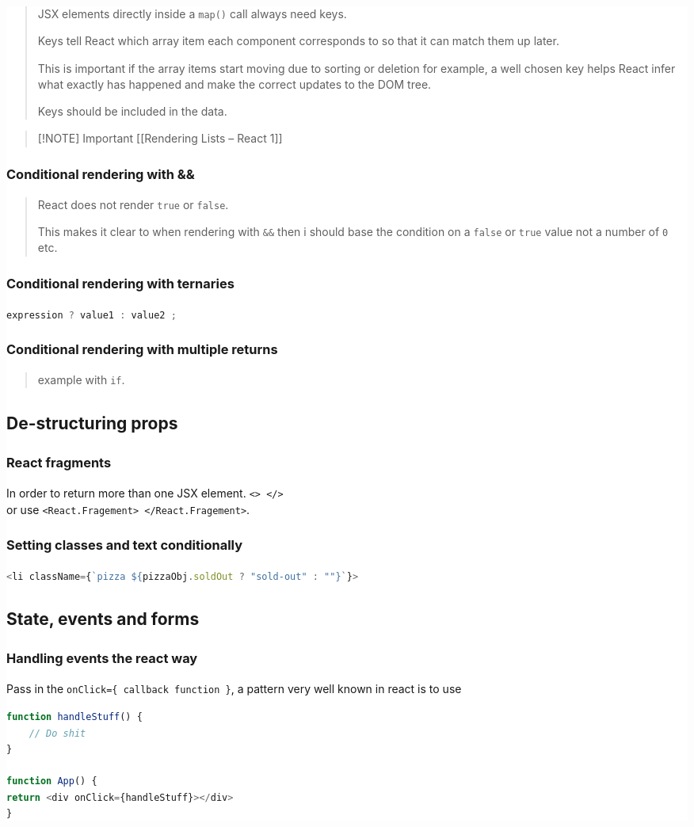 > JSX elements directly inside a `map()` call always need keys. 
> 
> Keys tell React which array item each component corresponds to so that it can match them up later. 
> 
> This is important if the array items start moving due to sorting or deletion for example, a well chosen key helps React infer what exactly has happened and make the correct updates to the DOM tree. 
> 
> Keys should be included in the data.


> [!NOTE] Important
  [[Rendering Lists – React 1]]



###  Conditional rendering with &&

> React does not render `true` or `false`. 
> 
> This makes it clear to when rendering with `&&` then i should base the condition on a `false` or `true` value not a number of `0` etc.

###  Conditional rendering with ternaries 

```js
expression ? value1 : value2 ;
```
###  Conditional rendering with multiple returns 

> example with `if`.
## De-structuring props

### React fragments

In order to return more than one JSX element. `<> </>`  
or use `<React.Fragement> </React.Fragement>`.

###  Setting classes and text conditionally 

```javascript
<li className={`pizza ${pizzaObj.soldOut ? "sold-out" : ""}`}>
```

## State, events and forms 

### Handling events the react way 

Pass in the `onClick={ callback function }`, a pattern very well known in react is to use 
```javascript
function handleStuff() {
	// Do shit 
}

function App() {
return <div onClick={handleStuff}></div>
}
```
